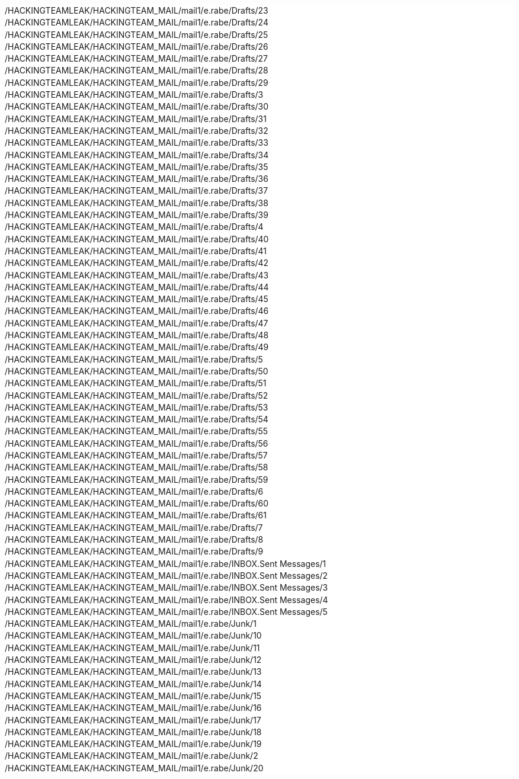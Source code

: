 /HACKINGTEAMLEAK/HACKINGTEAM_MAIL/mail1/e.rabe/Drafts/23
/HACKINGTEAMLEAK/HACKINGTEAM_MAIL/mail1/e.rabe/Drafts/24
/HACKINGTEAMLEAK/HACKINGTEAM_MAIL/mail1/e.rabe/Drafts/25
/HACKINGTEAMLEAK/HACKINGTEAM_MAIL/mail1/e.rabe/Drafts/26
/HACKINGTEAMLEAK/HACKINGTEAM_MAIL/mail1/e.rabe/Drafts/27
/HACKINGTEAMLEAK/HACKINGTEAM_MAIL/mail1/e.rabe/Drafts/28
/HACKINGTEAMLEAK/HACKINGTEAM_MAIL/mail1/e.rabe/Drafts/29
/HACKINGTEAMLEAK/HACKINGTEAM_MAIL/mail1/e.rabe/Drafts/3
/HACKINGTEAMLEAK/HACKINGTEAM_MAIL/mail1/e.rabe/Drafts/30
/HACKINGTEAMLEAK/HACKINGTEAM_MAIL/mail1/e.rabe/Drafts/31
/HACKINGTEAMLEAK/HACKINGTEAM_MAIL/mail1/e.rabe/Drafts/32
/HACKINGTEAMLEAK/HACKINGTEAM_MAIL/mail1/e.rabe/Drafts/33
/HACKINGTEAMLEAK/HACKINGTEAM_MAIL/mail1/e.rabe/Drafts/34
/HACKINGTEAMLEAK/HACKINGTEAM_MAIL/mail1/e.rabe/Drafts/35
/HACKINGTEAMLEAK/HACKINGTEAM_MAIL/mail1/e.rabe/Drafts/36
/HACKINGTEAMLEAK/HACKINGTEAM_MAIL/mail1/e.rabe/Drafts/37
/HACKINGTEAMLEAK/HACKINGTEAM_MAIL/mail1/e.rabe/Drafts/38
/HACKINGTEAMLEAK/HACKINGTEAM_MAIL/mail1/e.rabe/Drafts/39
/HACKINGTEAMLEAK/HACKINGTEAM_MAIL/mail1/e.rabe/Drafts/4
/HACKINGTEAMLEAK/HACKINGTEAM_MAIL/mail1/e.rabe/Drafts/40
/HACKINGTEAMLEAK/HACKINGTEAM_MAIL/mail1/e.rabe/Drafts/41
/HACKINGTEAMLEAK/HACKINGTEAM_MAIL/mail1/e.rabe/Drafts/42
/HACKINGTEAMLEAK/HACKINGTEAM_MAIL/mail1/e.rabe/Drafts/43
/HACKINGTEAMLEAK/HACKINGTEAM_MAIL/mail1/e.rabe/Drafts/44
/HACKINGTEAMLEAK/HACKINGTEAM_MAIL/mail1/e.rabe/Drafts/45
/HACKINGTEAMLEAK/HACKINGTEAM_MAIL/mail1/e.rabe/Drafts/46
/HACKINGTEAMLEAK/HACKINGTEAM_MAIL/mail1/e.rabe/Drafts/47
/HACKINGTEAMLEAK/HACKINGTEAM_MAIL/mail1/e.rabe/Drafts/48
/HACKINGTEAMLEAK/HACKINGTEAM_MAIL/mail1/e.rabe/Drafts/49
/HACKINGTEAMLEAK/HACKINGTEAM_MAIL/mail1/e.rabe/Drafts/5
/HACKINGTEAMLEAK/HACKINGTEAM_MAIL/mail1/e.rabe/Drafts/50
/HACKINGTEAMLEAK/HACKINGTEAM_MAIL/mail1/e.rabe/Drafts/51
/HACKINGTEAMLEAK/HACKINGTEAM_MAIL/mail1/e.rabe/Drafts/52
/HACKINGTEAMLEAK/HACKINGTEAM_MAIL/mail1/e.rabe/Drafts/53
/HACKINGTEAMLEAK/HACKINGTEAM_MAIL/mail1/e.rabe/Drafts/54
/HACKINGTEAMLEAK/HACKINGTEAM_MAIL/mail1/e.rabe/Drafts/55
/HACKINGTEAMLEAK/HACKINGTEAM_MAIL/mail1/e.rabe/Drafts/56
/HACKINGTEAMLEAK/HACKINGTEAM_MAIL/mail1/e.rabe/Drafts/57
/HACKINGTEAMLEAK/HACKINGTEAM_MAIL/mail1/e.rabe/Drafts/58
/HACKINGTEAMLEAK/HACKINGTEAM_MAIL/mail1/e.rabe/Drafts/59
/HACKINGTEAMLEAK/HACKINGTEAM_MAIL/mail1/e.rabe/Drafts/6
/HACKINGTEAMLEAK/HACKINGTEAM_MAIL/mail1/e.rabe/Drafts/60
/HACKINGTEAMLEAK/HACKINGTEAM_MAIL/mail1/e.rabe/Drafts/61
/HACKINGTEAMLEAK/HACKINGTEAM_MAIL/mail1/e.rabe/Drafts/7
/HACKINGTEAMLEAK/HACKINGTEAM_MAIL/mail1/e.rabe/Drafts/8
/HACKINGTEAMLEAK/HACKINGTEAM_MAIL/mail1/e.rabe/Drafts/9
/HACKINGTEAMLEAK/HACKINGTEAM_MAIL/mail1/e.rabe/INBOX.Sent Messages/1
/HACKINGTEAMLEAK/HACKINGTEAM_MAIL/mail1/e.rabe/INBOX.Sent Messages/2
/HACKINGTEAMLEAK/HACKINGTEAM_MAIL/mail1/e.rabe/INBOX.Sent Messages/3
/HACKINGTEAMLEAK/HACKINGTEAM_MAIL/mail1/e.rabe/INBOX.Sent Messages/4
/HACKINGTEAMLEAK/HACKINGTEAM_MAIL/mail1/e.rabe/INBOX.Sent Messages/5
/HACKINGTEAMLEAK/HACKINGTEAM_MAIL/mail1/e.rabe/Junk/1
/HACKINGTEAMLEAK/HACKINGTEAM_MAIL/mail1/e.rabe/Junk/10
/HACKINGTEAMLEAK/HACKINGTEAM_MAIL/mail1/e.rabe/Junk/11
/HACKINGTEAMLEAK/HACKINGTEAM_MAIL/mail1/e.rabe/Junk/12
/HACKINGTEAMLEAK/HACKINGTEAM_MAIL/mail1/e.rabe/Junk/13
/HACKINGTEAMLEAK/HACKINGTEAM_MAIL/mail1/e.rabe/Junk/14
/HACKINGTEAMLEAK/HACKINGTEAM_MAIL/mail1/e.rabe/Junk/15
/HACKINGTEAMLEAK/HACKINGTEAM_MAIL/mail1/e.rabe/Junk/16
/HACKINGTEAMLEAK/HACKINGTEAM_MAIL/mail1/e.rabe/Junk/17
/HACKINGTEAMLEAK/HACKINGTEAM_MAIL/mail1/e.rabe/Junk/18
/HACKINGTEAMLEAK/HACKINGTEAM_MAIL/mail1/e.rabe/Junk/19
/HACKINGTEAMLEAK/HACKINGTEAM_MAIL/mail1/e.rabe/Junk/2
/HACKINGTEAMLEAK/HACKINGTEAM_MAIL/mail1/e.rabe/Junk/20